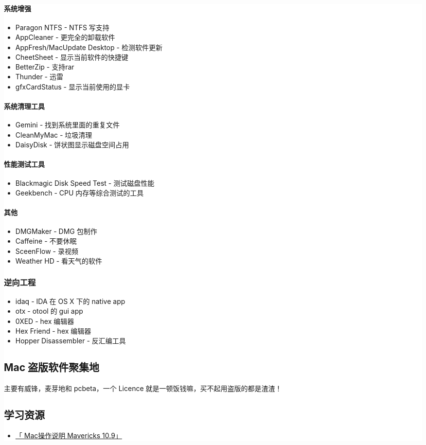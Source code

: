 #### 系统增强

- Paragon NTFS - NTFS 写支持
- AppCleaner - 更完全的卸载软件
- AppFresh/MacUpdate Desktop - 检测软件更新
- CheetSheet - 显示当前软件的快捷键
- BetterZip - 支持rar
- Thunder - 迅雷
- gfxCardStatus - 显示当前使用的显卡

#### 系统清理工具

- Gemini - 找到系统里面的重复文件
- CleanMyMac - 垃圾清理
- DaisyDisk - 饼状图显示磁盘空间占用

#### 性能测试工具

- Blackmagic Disk Speed Test - 测试磁盘性能
- Geekbench - CPU 内存等综合测试的工具

#### 其他

- DMGMaker - DMG 包制作
- Caffeine - 不要休眠
- SceenFlow - 录视频
- Weather HD - 看天气的软件

### 逆向工程

- idaq - IDA 在 OS X 下的 native app
- otx - otool 的 gui app
- 0XED - hex 编辑器
- Hex Friend - hex 编辑器
- Hopper Disassembler - 反汇编工具


Mac 盗版软件聚集地
-----------------

主要有威锋，麦芽地和 pcbeta，一个 Licence 就是一顿饭钱嘛，买不起用盗版的都是渣渣！


学习资源
-------

- [「 Mac操作说明 Mavericks 10.9」](http://pan.baidu.com/s/1hql4g08)
